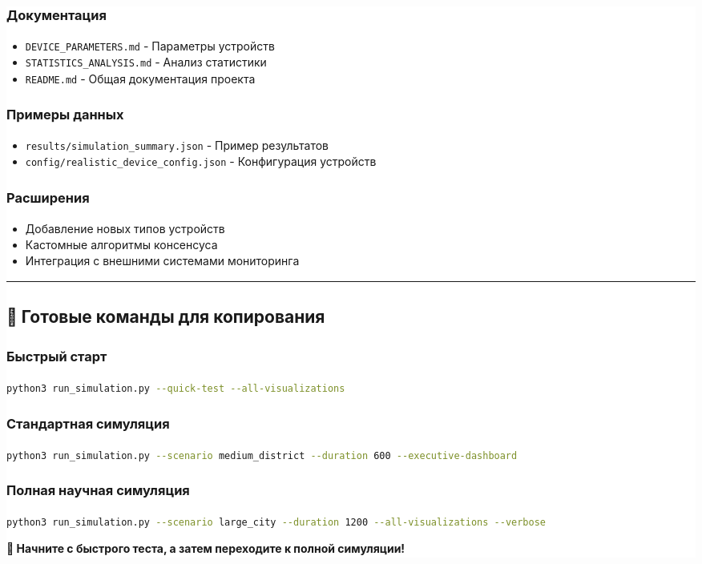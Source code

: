 ### Документация
- `DEVICE_PARAMETERS.md` - Параметры устройств
- `STATISTICS_ANALYSIS.md` - Анализ статистики
- `README.md` - Общая документация проекта

### Примеры данных
- `results/simulation_summary.json` - Пример результатов
- `config/realistic_device_config.json` - Конфигурация устройств

### Расширения
- Добавление новых типов устройств
- Кастомные алгоритмы консенсуса
- Интеграция с внешними системами мониторинга

---

## 🎉 Готовые команды для копирования

### Быстрый старт
```bash
python3 run_simulation.py --quick-test --all-visualizations
```

### Стандартная симуляция
```bash
python3 run_simulation.py --scenario medium_district --duration 600 --executive-dashboard
```

### Полная научная симуляция
```bash
python3 run_simulation.py --scenario large_city --duration 1200 --all-visualizations --verbose
```

**🚀 Начните с быстрого теста, а затем переходите к полной симуляции!** 